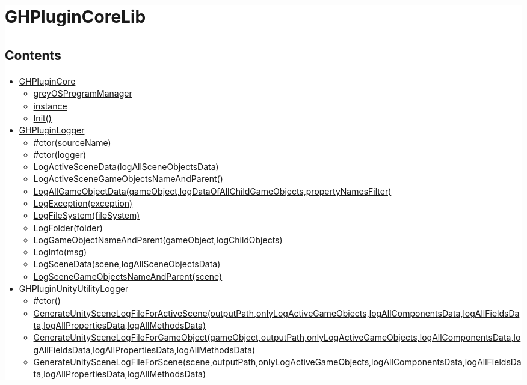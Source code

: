 <a name='assembly'></a>
# GHPluginCoreLib

## Contents

- [GHPluginCore](#T-GHPluginCoreLib-GHPluginCore 'GHPluginCoreLib.GHPluginCore')
  - [greyOSProgramManager](#F-GHPluginCoreLib-GHPluginCore-greyOSProgramManager 'GHPluginCoreLib.GHPluginCore.greyOSProgramManager')
  - [instance](#F-GHPluginCoreLib-GHPluginCore-instance 'GHPluginCoreLib.GHPluginCore.instance')
  - [Init()](#M-GHPluginCoreLib-GHPluginCore-Init 'GHPluginCoreLib.GHPluginCore.Init')
- [GHPluginLogger](#T-GHPluginCoreLib-GHPluginLogger 'GHPluginCoreLib.GHPluginLogger')
  - [#ctor(sourceName)](#M-GHPluginCoreLib-GHPluginLogger-#ctor-System-String- 'GHPluginCoreLib.GHPluginLogger.#ctor(System.String)')
  - [#ctor(logger)](#M-GHPluginCoreLib-GHPluginLogger-#ctor-BepInEx-Logging-ManualLogSource- 'GHPluginCoreLib.GHPluginLogger.#ctor(BepInEx.Logging.ManualLogSource)')
  - [LogActiveSceneData(logAllSceneObjectsData)](#M-GHPluginCoreLib-GHPluginLogger-LogActiveSceneData-System-Boolean- 'GHPluginCoreLib.GHPluginLogger.LogActiveSceneData(System.Boolean)')
  - [LogActiveSceneGameObjectsNameAndParent()](#M-GHPluginCoreLib-GHPluginLogger-LogActiveSceneGameObjectsNameAndParent 'GHPluginCoreLib.GHPluginLogger.LogActiveSceneGameObjectsNameAndParent')
  - [LogAllGameObjectData(gameObject,logDataOfAllChildGameObjects,propertyNamesFilter)](#M-GHPluginCoreLib-GHPluginLogger-LogAllGameObjectData-UnityEngine-GameObject,System-Boolean,System-Collections-Generic-List{System-String}- 'GHPluginCoreLib.GHPluginLogger.LogAllGameObjectData(UnityEngine.GameObject,System.Boolean,System.Collections.Generic.List{System.String})')
  - [LogException(exception)](#M-GHPluginCoreLib-GHPluginLogger-LogException-System-Exception- 'GHPluginCoreLib.GHPluginLogger.LogException(System.Exception)')
  - [LogFileSystem(fileSystem)](#M-GHPluginCoreLib-GHPluginLogger-LogFileSystem-FileSystem- 'GHPluginCoreLib.GHPluginLogger.LogFileSystem(FileSystem)')
  - [LogFolder(folder)](#M-GHPluginCoreLib-GHPluginLogger-LogFolder-FileSystem-Carpeta- 'GHPluginCoreLib.GHPluginLogger.LogFolder(FileSystem.Carpeta)')
  - [LogGameObjectNameAndParent(gameObject,logChildObjects)](#M-GHPluginCoreLib-GHPluginLogger-LogGameObjectNameAndParent-UnityEngine-GameObject,System-Boolean- 'GHPluginCoreLib.GHPluginLogger.LogGameObjectNameAndParent(UnityEngine.GameObject,System.Boolean)')
  - [LogInfo(msg)](#M-GHPluginCoreLib-GHPluginLogger-LogInfo-System-String- 'GHPluginCoreLib.GHPluginLogger.LogInfo(System.String)')
  - [LogSceneData(scene,logAllSceneObjectsData)](#M-GHPluginCoreLib-GHPluginLogger-LogSceneData-UnityEngine-SceneManagement-Scene,System-Boolean- 'GHPluginCoreLib.GHPluginLogger.LogSceneData(UnityEngine.SceneManagement.Scene,System.Boolean)')
  - [LogSceneGameObjectsNameAndParent(scene)](#M-GHPluginCoreLib-GHPluginLogger-LogSceneGameObjectsNameAndParent-UnityEngine-SceneManagement-Scene- 'GHPluginCoreLib.GHPluginLogger.LogSceneGameObjectsNameAndParent(UnityEngine.SceneManagement.Scene)')
- [GHPluginUnityUtilityLogger](#T-GHPluginCoreLib-GHPluginUnityUtilityLogger 'GHPluginCoreLib.GHPluginUnityUtilityLogger')
  - [#ctor()](#M-GHPluginCoreLib-GHPluginUnityUtilityLogger-#ctor 'GHPluginCoreLib.GHPluginUnityUtilityLogger.#ctor')
  - [GenerateUnitySceneLogFileForActiveScene(outputPath,onlyLogActiveGameObjects,logAllComponentsData,logAllFieldsData,logAllPropertiesData,logAllMethodsData)](#M-GHPluginCoreLib-GHPluginUnityUtilityLogger-GenerateUnitySceneLogFileForActiveScene-System-String,System-Boolean,System-Boolean,System-Boolean,System-Boolean,System-Boolean- 'GHPluginCoreLib.GHPluginUnityUtilityLogger.GenerateUnitySceneLogFileForActiveScene(System.String,System.Boolean,System.Boolean,System.Boolean,System.Boolean,System.Boolean)')
  - [GenerateUnitySceneLogFileForGameObject(gameObject,outputPath,onlyLogActiveGameObjects,logAllComponentsData,logAllFieldsData,logAllPropertiesData,logAllMethodsData)](#M-GHPluginCoreLib-GHPluginUnityUtilityLogger-GenerateUnitySceneLogFileForGameObject-UnityEngine-GameObject,System-String,System-Boolean,System-Boolean,System-Boolean,System-Boolean,System-Boolean- 'GHPluginCoreLib.GHPluginUnityUtilityLogger.GenerateUnitySceneLogFileForGameObject(UnityEngine.GameObject,System.String,System.Boolean,System.Boolean,System.Boolean,System.Boolean,System.Boolean)')
  - [GenerateUnitySceneLogFileForScene(scene,outputPath,onlyLogActiveGameObjects,logAllComponentsData,logAllFieldsData,logAllPropertiesData,logAllMethodsData)](#M-GHPluginCoreLib-GHPluginUnityUtilityLogger-GenerateUnitySceneLogFileForScene-UnityEngine-SceneManagement-Scene,System-String,System-Boolean,System-Boolean,System-Boolean,System-Boolean,System-Boolean- 'GHPluginCoreLib.GHPluginUnityUtilityLogger.GenerateUnitySceneLogFileForScene(UnityEngine.SceneManagement.Scene,System.String,System.Boolean,System.Boolean,System.Boolean,System.Boolean,System.Boolean)')